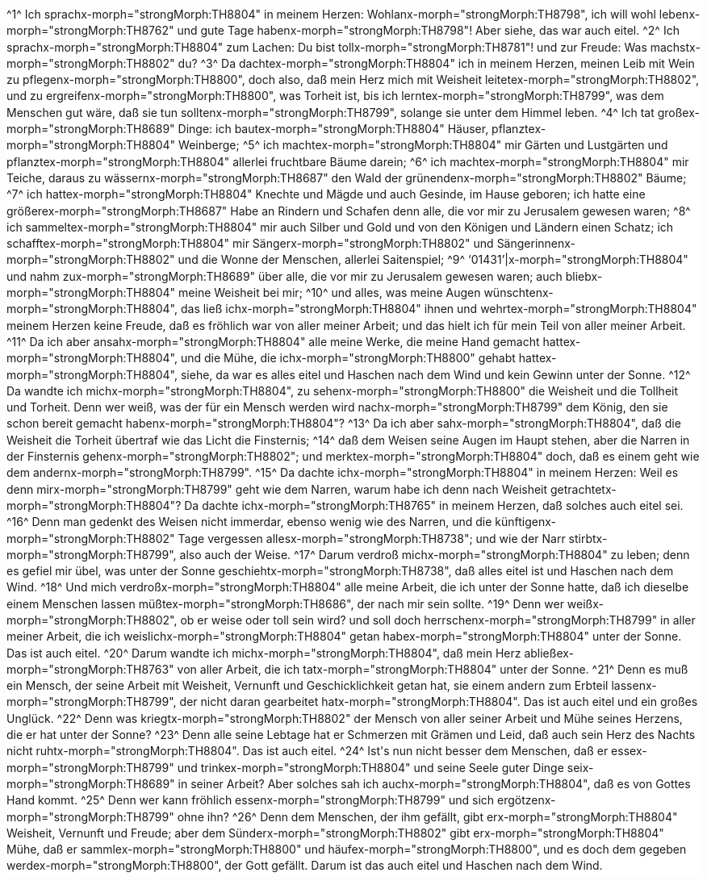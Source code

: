^1^ Ich sprachx-morph="strongMorph:TH8804" in meinem Herzen: Wohlanx-morph="strongMorph:TH8798", ich will wohl lebenx-morph="strongMorph:TH8762" und gute Tage habenx-morph="strongMorph:TH8798"! Aber siehe, das war auch eitel. ^2^ Ich sprachx-morph="strongMorph:TH8804" zum Lachen: Du bist tollx-morph="strongMorph:TH8781"! und zur Freude: Was machstx-morph="strongMorph:TH8802" du? ^3^ Da dachtex-morph="strongMorph:TH8804" ich in meinem Herzen, meinen Leib mit Wein zu pflegenx-morph="strongMorph:TH8800", doch also, daß mein Herz mich mit Weisheit leitetex-morph="strongMorph:TH8802", und zu ergreifenx-morph="strongMorph:TH8800", was Torheit ist, bis ich lerntex-morph="strongMorph:TH8799", was dem Menschen gut wäre, daß sie tun solltenx-morph="strongMorph:TH8799", solange sie unter dem Himmel leben. ^4^ Ich tat großex-morph="strongMorph:TH8689" Dinge: ich bautex-morph="strongMorph:TH8804" Häuser, pflanztex-morph="strongMorph:TH8804" Weinberge; ^5^ ich machtex-morph="strongMorph:TH8804" mir Gärten und Lustgärten und pflanztex-morph="strongMorph:TH8804" allerlei fruchtbare Bäume darein; ^6^ ich machtex-morph="strongMorph:TH8804" mir Teiche, daraus zu wässernx-morph="strongMorph:TH8687" den Wald der grünendenx-morph="strongMorph:TH8802" Bäume; ^7^ ich hattex-morph="strongMorph:TH8804" Knechte und Mägde und auch Gesinde, im Hause geboren; ich hatte eine größerex-morph="strongMorph:TH8687" Habe an Rindern und Schafen denn alle, die vor mir zu Jerusalem gewesen waren; ^8^ ich sammeltex-morph="strongMorph:TH8804" mir auch Silber und Gold und von den Königen und Ländern einen Schatz; ich schafftex-morph="strongMorph:TH8804" mir Sängerx-morph="strongMorph:TH8802" und Sängerinnenx-morph="strongMorph:TH8802" und die Wonne der Menschen, allerlei Saitenspiel; ^9^ ‘01431’|x-morph="strongMorph:TH8804" und nahm zux-morph="strongMorph:TH8689" über alle, die vor mir zu Jerusalem gewesen waren; auch bliebx-morph="strongMorph:TH8804" meine Weisheit bei mir; ^10^ und alles, was meine Augen wünschtenx-morph="strongMorph:TH8804", das ließ ichx-morph="strongMorph:TH8804" ihnen und wehrtex-morph="strongMorph:TH8804" meinem Herzen keine Freude, daß es fröhlich war von aller meiner Arbeit; und das hielt ich für mein Teil von aller meiner Arbeit. ^11^ Da ich aber ansahx-morph="strongMorph:TH8804" alle meine Werke, die meine Hand gemacht hattex-morph="strongMorph:TH8804", und die Mühe, die ichx-morph="strongMorph:TH8800" gehabt hattex-morph="strongMorph:TH8804", siehe, da war es alles eitel und Haschen nach dem Wind und kein Gewinn unter der Sonne. ^12^ Da wandte ich michx-morph="strongMorph:TH8804", zu sehenx-morph="strongMorph:TH8800" die Weisheit und die Tollheit und Torheit. Denn wer weiß, was der für ein Mensch werden wird nachx-morph="strongMorph:TH8799" dem König, den sie schon bereit gemacht habenx-morph="strongMorph:TH8804"? ^13^ Da ich aber sahx-morph="strongMorph:TH8804", daß die Weisheit die Torheit übertraf wie das Licht die Finsternis; ^14^ daß dem Weisen seine Augen im Haupt stehen, aber die Narren in der Finsternis gehenx-morph="strongMorph:TH8802"; und merktex-morph="strongMorph:TH8804" doch, daß es einem geht wie dem andernx-morph="strongMorph:TH8799". ^15^ Da dachte ichx-morph="strongMorph:TH8804" in meinem Herzen: Weil es denn mirx-morph="strongMorph:TH8799" geht wie dem Narren, warum habe ich denn nach Weisheit getrachtetx-morph="strongMorph:TH8804"? Da dachte ichx-morph="strongMorph:TH8765" in meinem Herzen, daß solches auch eitel sei. ^16^ Denn man gedenkt des Weisen nicht immerdar, ebenso wenig wie des Narren, und die künftigenx-morph="strongMorph:TH8802" Tage vergessen allesx-morph="strongMorph:TH8738"; und wie der Narr stirbtx-morph="strongMorph:TH8799", also auch der Weise. ^17^ Darum verdroß michx-morph="strongMorph:TH8804" zu leben; denn es gefiel mir übel, was unter der Sonne geschiehtx-morph="strongMorph:TH8738", daß alles eitel ist und Haschen nach dem Wind. ^18^ Und mich verdroßx-morph="strongMorph:TH8804" alle meine Arbeit, die ich unter der Sonne hatte, daß ich dieselbe einem Menschen lassen müßtex-morph="strongMorph:TH8686", der nach mir sein sollte. ^19^ Denn wer weißx-morph="strongMorph:TH8802", ob er weise oder toll sein wird? und soll doch herrschenx-morph="strongMorph:TH8799" in aller meiner Arbeit, die ich weislichx-morph="strongMorph:TH8804" getan habex-morph="strongMorph:TH8804" unter der Sonne. Das ist auch eitel. ^20^ Darum wandte ich michx-morph="strongMorph:TH8804", daß mein Herz abließex-morph="strongMorph:TH8763" von aller Arbeit, die ich tatx-morph="strongMorph:TH8804" unter der Sonne. ^21^ Denn es muß ein Mensch, der seine Arbeit mit Weisheit, Vernunft und Geschicklichkeit getan hat, sie einem andern zum Erbteil lassenx-morph="strongMorph:TH8799", der nicht daran gearbeitet hatx-morph="strongMorph:TH8804". Das ist auch eitel und ein großes Unglück. ^22^ Denn was kriegtx-morph="strongMorph:TH8802" der Mensch von aller seiner Arbeit und Mühe seines Herzens, die er hat unter der Sonne? ^23^ Denn alle seine Lebtage hat er Schmerzen mit Grämen und Leid, daß auch sein Herz des Nachts nicht ruhtx-morph="strongMorph:TH8804". Das ist auch eitel. ^24^ Ist's nun nicht besser dem Menschen, daß er essex-morph="strongMorph:TH8799" und trinkex-morph="strongMorph:TH8804" und seine Seele guter Dinge seix-morph="strongMorph:TH8689" in seiner Arbeit? Aber solches sah ich auchx-morph="strongMorph:TH8804", daß es von Gottes Hand kommt. ^25^ Denn wer kann fröhlich essenx-morph="strongMorph:TH8799" und sich ergötzenx-morph="strongMorph:TH8799" ohne ihn? ^26^ Denn dem Menschen, der ihm gefällt, gibt erx-morph="strongMorph:TH8804" Weisheit, Vernunft und Freude; aber dem Sünderx-morph="strongMorph:TH8802" gibt erx-morph="strongMorph:TH8804" Mühe, daß er sammlex-morph="strongMorph:TH8800" und häufex-morph="strongMorph:TH8800", und es doch dem gegeben werdex-morph="strongMorph:TH8800", der Gott gefällt. Darum ist das auch eitel und Haschen nach dem Wind. 
